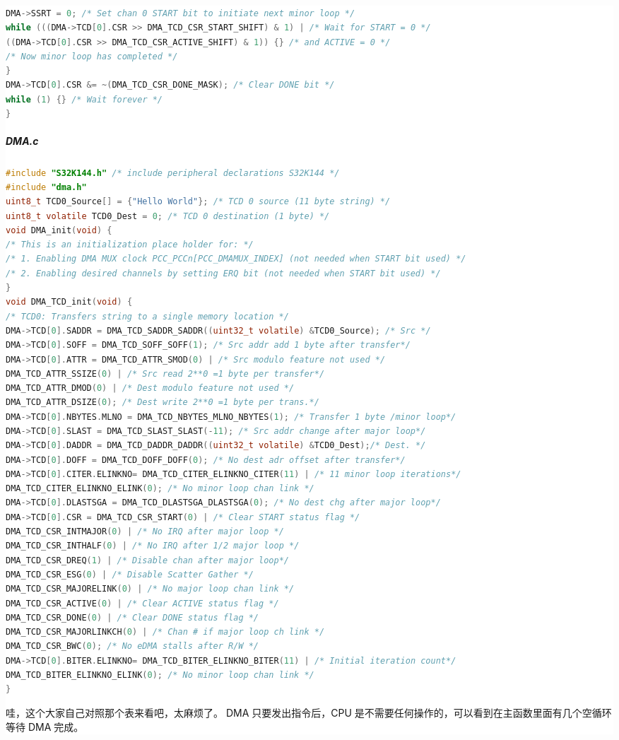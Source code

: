 ```c
DMA->SSRT = 0; /* Set chan 0 START bit to initiate next minor loop */
while (((DMA->TCD[0].CSR >> DMA_TCD_CSR_START_SHIFT) & 1) | /* Wait for START = 0 */
((DMA->TCD[0].CSR >> DMA_TCD_CSR_ACTIVE_SHIFT) & 1)) {} /* and ACTIVE = 0 */
/* Now minor loop has completed */
}
DMA->TCD[0].CSR &= ~(DMA_TCD_CSR_DONE_MASK); /* Clear DONE bit */
while (1) {} /* Wait forever */
}
```
##### DMA.c
```c
#include "S32K144.h" /* include peripheral declarations S32K144 */
#include "dma.h"
uint8_t TCD0_Source[] = {"Hello World"}; /* TCD 0 source (11 byte string) */
uint8_t volatile TCD0_Dest = 0; /* TCD 0 destination (1 byte) */
void DMA_init(void) {
/* This is an initialization place holder for: */
/* 1. Enabling DMA MUX clock PCC_PCCn[PCC_DMAMUX_INDEX] (not needed when START bit used) */
/* 2. Enabling desired channels by setting ERQ bit (not needed when START bit used) */
}
void DMA_TCD_init(void) {
/* TCD0: Transfers string to a single memory location */
DMA->TCD[0].SADDR = DMA_TCD_SADDR_SADDR((uint32_t volatile) &TCD0_Source); /* Src */
DMA->TCD[0].SOFF = DMA_TCD_SOFF_SOFF(1); /* Src addr add 1 byte after transfer*/
DMA->TCD[0].ATTR = DMA_TCD_ATTR_SMOD(0) | /* Src modulo feature not used */
DMA_TCD_ATTR_SSIZE(0) | /* Src read 2**0 =1 byte per transfer*/
DMA_TCD_ATTR_DMOD(0) | /* Dest modulo feature not used */
DMA_TCD_ATTR_DSIZE(0); /* Dest write 2**0 =1 byte per trans.*/
DMA->TCD[0].NBYTES.MLNO = DMA_TCD_NBYTES_MLNO_NBYTES(1); /* Transfer 1 byte /minor loop*/
DMA->TCD[0].SLAST = DMA_TCD_SLAST_SLAST(-11); /* Src addr change after major loop*/
DMA->TCD[0].DADDR = DMA_TCD_DADDR_DADDR((uint32_t volatile) &TCD0_Dest);/* Dest. */
DMA->TCD[0].DOFF = DMA_TCD_DOFF_DOFF(0); /* No dest adr offset after transfer*/
DMA->TCD[0].CITER.ELINKNO= DMA_TCD_CITER_ELINKNO_CITER(11) | /* 11 minor loop iterations*/
DMA_TCD_CITER_ELINKNO_ELINK(0); /* No minor loop chan link */
DMA->TCD[0].DLASTSGA = DMA_TCD_DLASTSGA_DLASTSGA(0); /* No dest chg after major loop*/
DMA->TCD[0].CSR = DMA_TCD_CSR_START(0) | /* Clear START status flag */
DMA_TCD_CSR_INTMAJOR(0) | /* No IRQ after major loop */
DMA_TCD_CSR_INTHALF(0) | /* No IRQ after 1/2 major loop */
DMA_TCD_CSR_DREQ(1) | /* Disable chan after major loop*/
DMA_TCD_CSR_ESG(0) | /* Disable Scatter Gather */
DMA_TCD_CSR_MAJORELINK(0) | /* No major loop chan link */
DMA_TCD_CSR_ACTIVE(0) | /* Clear ACTIVE status flag */
DMA_TCD_CSR_DONE(0) | /* Clear DONE status flag */
DMA_TCD_CSR_MAJORLINKCH(0) | /* Chan # if major loop ch link */
DMA_TCD_CSR_BWC(0); /* No eDMA stalls after R/W */
DMA->TCD[0].BITER.ELINKNO= DMA_TCD_BITER_ELINKNO_BITER(11) | /* Initial iteration count*/
DMA_TCD_BITER_ELINKNO_ELINK(0); /* No minor loop chan link */
}
```

哇，这个大家自己对照那个表来看吧，太麻烦了。
DMA 只要发出指令后，CPU 是不需要任何操作的，可以看到在主函数里面有几个空循环等待 DMA 完成。


[1]: /img/2017-10-19-S32K144_6/DMA_layout.png
[2]: /img/2017-10-19-S32K144_6/TCD.png
[3]: /img/2017-10-19-S32K144_6/TCD_init.png
[4]: /img/2017-10-19-S32K144_6/DMAMUX.png
[5]: /img/2017-10-19-S32K144_6/DMA_module.png
[6]: /img/2017-10-19-S32K144_6/DMA_process.png